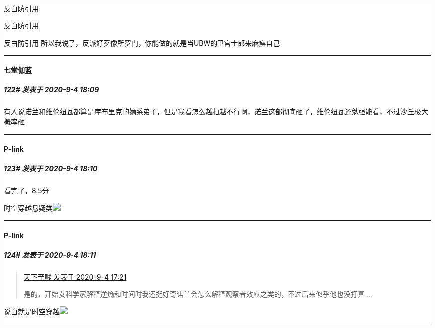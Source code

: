 反白防引用

反白防引用

反白防引用</blockquote>
所以我说了，反派好歹像所罗门，你能做的就是当UBW的卫宫士郎来麻痹自己







-----

####  七堂伽蓝  
##### 122#       发表于 2020-9-4 18:09




有人说诺兰和维伦纽瓦都算是库布里克的嫡系弟子，但是我看怎么越拍越不行啊，诺兰这部彻底砸了，维伦纽瓦还勉强能看，不过沙丘极大概率砸







-----

####  P-link  
##### 123#       发表于 2020-9-4 18:10




看完了，8.5分

时空穿越悬疑类<img src="https://static.saraba1st.com/image/smiley/face2017/067.png" referrerpolicy="no-referrer">







-----

####  P-link  
##### 124#       发表于 2020-9-4 18:11



<blockquote><a href="httphttps://bbs.saraba1st.com/2b/forum.php?mod=redirect&amp;goto=findpost&amp;pid=48640951&amp;ptid=1953462" target="_blank">天下至贱 发表于 2020-9-4 17:21</a>

是的，开始女科学家解释逆熵和时间时我还挺好奇诺兰会怎么解释观察者效应之类的，不过后来似乎他也没打算 ...</blockquote>
说白就是时空穿越<img src="https://static.saraba1st.com/image/smiley/face2017/067.png" referrerpolicy="no-referrer">







-----
